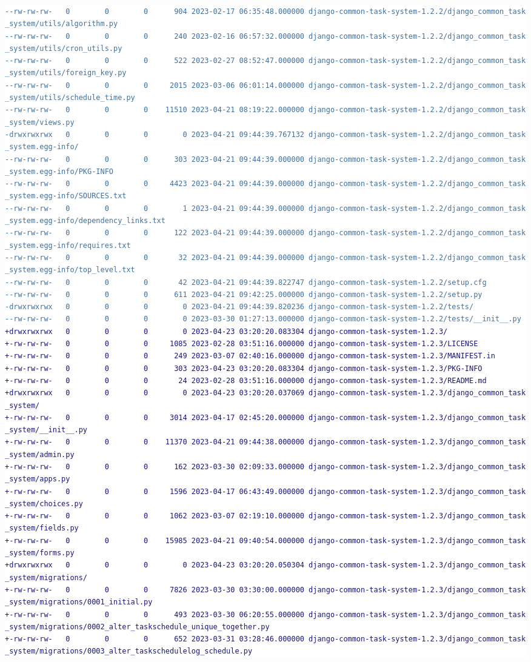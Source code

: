 ```diff
--rw-rw-rw-   0        0        0      904 2023-02-17 06:35:48.000000 django-common-task-system-1.2.2/django_common_task_system/utils/algorithm.py
--rw-rw-rw-   0        0        0      240 2023-02-16 06:57:32.000000 django-common-task-system-1.2.2/django_common_task_system/utils/cron_utils.py
--rw-rw-rw-   0        0        0      522 2023-02-27 08:52:47.000000 django-common-task-system-1.2.2/django_common_task_system/utils/foreign_key.py
--rw-rw-rw-   0        0        0     2015 2023-03-06 06:01:14.000000 django-common-task-system-1.2.2/django_common_task_system/utils/schedule_time.py
--rw-rw-rw-   0        0        0    11510 2023-04-21 08:19:22.000000 django-common-task-system-1.2.2/django_common_task_system/views.py
-drwxrwxrwx   0        0        0        0 2023-04-21 09:44:39.767132 django-common-task-system-1.2.2/django_common_task_system.egg-info/
--rw-rw-rw-   0        0        0      303 2023-04-21 09:44:39.000000 django-common-task-system-1.2.2/django_common_task_system.egg-info/PKG-INFO
--rw-rw-rw-   0        0        0     4423 2023-04-21 09:44:39.000000 django-common-task-system-1.2.2/django_common_task_system.egg-info/SOURCES.txt
--rw-rw-rw-   0        0        0        1 2023-04-21 09:44:39.000000 django-common-task-system-1.2.2/django_common_task_system.egg-info/dependency_links.txt
--rw-rw-rw-   0        0        0      122 2023-04-21 09:44:39.000000 django-common-task-system-1.2.2/django_common_task_system.egg-info/requires.txt
--rw-rw-rw-   0        0        0       32 2023-04-21 09:44:39.000000 django-common-task-system-1.2.2/django_common_task_system.egg-info/top_level.txt
--rw-rw-rw-   0        0        0       42 2023-04-21 09:44:39.822747 django-common-task-system-1.2.2/setup.cfg
--rw-rw-rw-   0        0        0      611 2023-04-21 09:42:25.000000 django-common-task-system-1.2.2/setup.py
-drwxrwxrwx   0        0        0        0 2023-04-21 09:44:39.820236 django-common-task-system-1.2.2/tests/
--rw-rw-rw-   0        0        0        0 2023-03-30 01:27:13.000000 django-common-task-system-1.2.2/tests/__init__.py
+drwxrwxrwx   0        0        0        0 2023-04-23 03:20:20.083304 django-common-task-system-1.2.3/
+-rw-rw-rw-   0        0        0     1085 2023-02-28 03:51:16.000000 django-common-task-system-1.2.3/LICENSE
+-rw-rw-rw-   0        0        0      249 2023-03-07 02:40:16.000000 django-common-task-system-1.2.3/MANIFEST.in
+-rw-rw-rw-   0        0        0      303 2023-04-23 03:20:20.083304 django-common-task-system-1.2.3/PKG-INFO
+-rw-rw-rw-   0        0        0       24 2023-02-28 03:51:16.000000 django-common-task-system-1.2.3/README.md
+drwxrwxrwx   0        0        0        0 2023-04-23 03:20:20.037069 django-common-task-system-1.2.3/django_common_task_system/
+-rw-rw-rw-   0        0        0     3014 2023-04-17 02:45:20.000000 django-common-task-system-1.2.3/django_common_task_system/__init__.py
+-rw-rw-rw-   0        0        0    11370 2023-04-21 09:44:38.000000 django-common-task-system-1.2.3/django_common_task_system/admin.py
+-rw-rw-rw-   0        0        0      162 2023-03-30 02:09:33.000000 django-common-task-system-1.2.3/django_common_task_system/apps.py
+-rw-rw-rw-   0        0        0     1596 2023-04-17 06:43:49.000000 django-common-task-system-1.2.3/django_common_task_system/choices.py
+-rw-rw-rw-   0        0        0     1062 2023-03-07 02:19:10.000000 django-common-task-system-1.2.3/django_common_task_system/fields.py
+-rw-rw-rw-   0        0        0    15985 2023-04-21 09:40:54.000000 django-common-task-system-1.2.3/django_common_task_system/forms.py
+drwxrwxrwx   0        0        0        0 2023-04-23 03:20:20.050304 django-common-task-system-1.2.3/django_common_task_system/migrations/
+-rw-rw-rw-   0        0        0     7826 2023-03-30 03:30:00.000000 django-common-task-system-1.2.3/django_common_task_system/migrations/0001_initial.py
+-rw-rw-rw-   0        0        0      493 2023-03-30 06:20:55.000000 django-common-task-system-1.2.3/django_common_task_system/migrations/0002_alter_taskschedule_unique_together.py
+-rw-rw-rw-   0        0        0      652 2023-03-31 03:28:46.000000 django-common-task-system-1.2.3/django_common_task_system/migrations/0003_alter_taskschedulelog_schedule.py
```